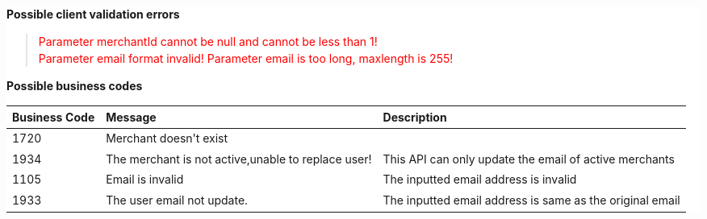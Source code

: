 **Possible client validation errors**

> <font color=red>Parameter merchantId cannot be null and cannot be less than 1!</font>  
> <font color="red">Parameter email format invalid!</font>
> <font color="red">Parameter email is too long, maxlength is 255!</font>  



**Possible business codes**

|Business Code|Message|Description|
|:--|:--|:--|
|1720|Merchant doesn't exist|&nbsp;|
|1934|The merchant is not active,unable to replace user!|This API can only update the email of active merchants|
|1105|Email is invalid|The inputted email address is invalid|
|1933|The user email not update.|The inputted email address is same as the original email|

























